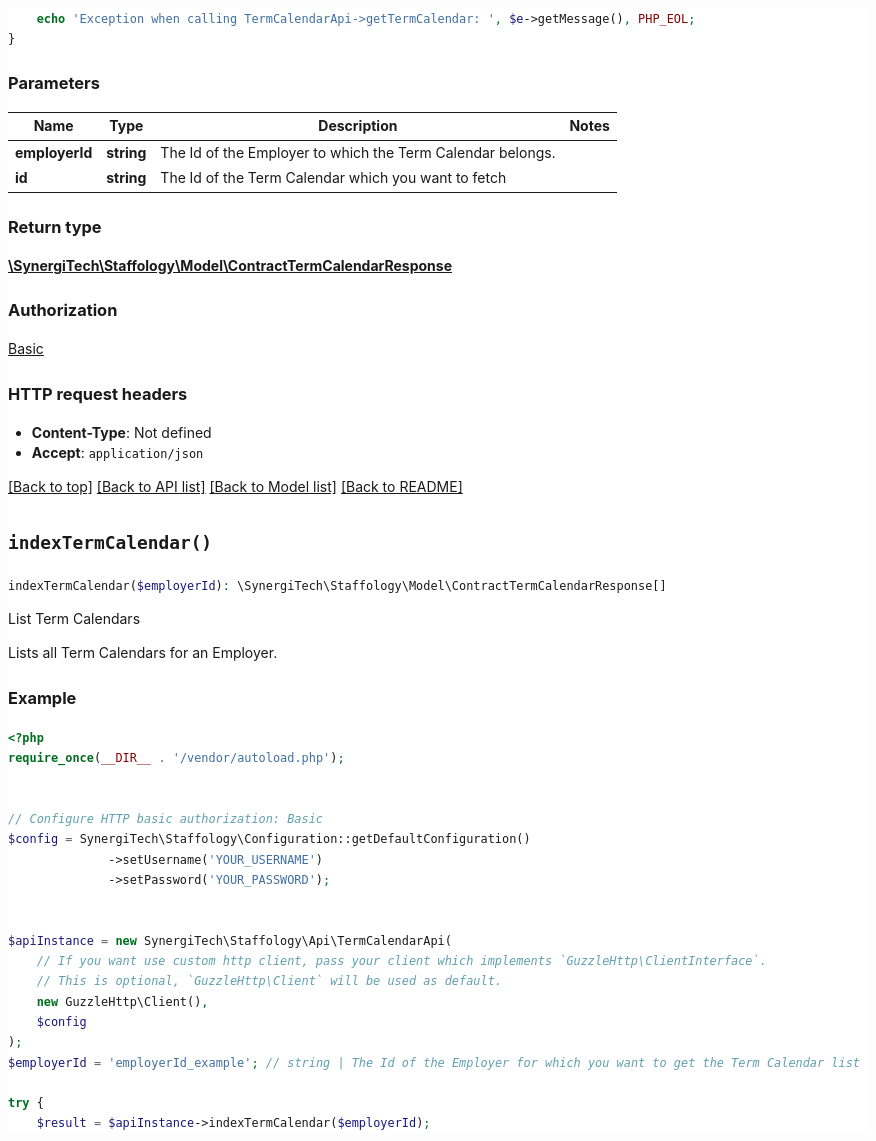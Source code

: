 ```php
    echo 'Exception when calling TermCalendarApi->getTermCalendar: ', $e->getMessage(), PHP_EOL;
}
```

### Parameters

| Name | Type | Description  | Notes |
| ------------- | ------------- | ------------- | ------------- |
| **employerId** | **string**| The Id of the Employer to which the Term Calendar belongs. | |
| **id** | **string**| The Id of the Term Calendar which you want to fetch | |

### Return type

[**\SynergiTech\Staffology\Model\ContractTermCalendarResponse**](../Model/ContractTermCalendarResponse.md)

### Authorization

[Basic](../../README.md#Basic)

### HTTP request headers

- **Content-Type**: Not defined
- **Accept**: `application/json`

[[Back to top]](#) [[Back to API list]](../../README.md#endpoints)
[[Back to Model list]](../../README.md#models)
[[Back to README]](../../README.md)

## `indexTermCalendar()`

```php
indexTermCalendar($employerId): \SynergiTech\Staffology\Model\ContractTermCalendarResponse[]
```

List Term Calendars

Lists all Term Calendars for an Employer.

### Example

```php
<?php
require_once(__DIR__ . '/vendor/autoload.php');


// Configure HTTP basic authorization: Basic
$config = SynergiTech\Staffology\Configuration::getDefaultConfiguration()
              ->setUsername('YOUR_USERNAME')
              ->setPassword('YOUR_PASSWORD');


$apiInstance = new SynergiTech\Staffology\Api\TermCalendarApi(
    // If you want use custom http client, pass your client which implements `GuzzleHttp\ClientInterface`.
    // This is optional, `GuzzleHttp\Client` will be used as default.
    new GuzzleHttp\Client(),
    $config
);
$employerId = 'employerId_example'; // string | The Id of the Employer for which you want to get the Term Calendar list

try {
    $result = $apiInstance->indexTermCalendar($employerId);
```